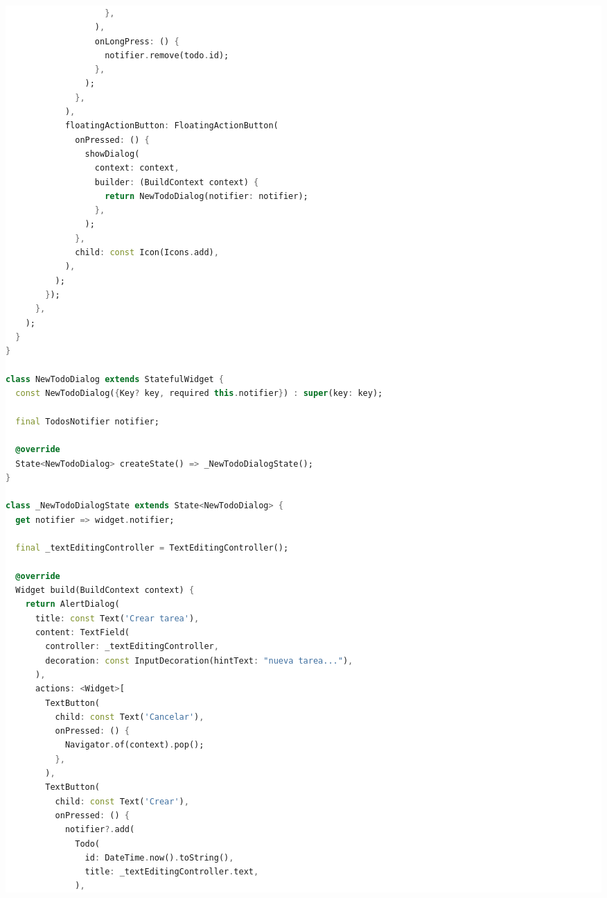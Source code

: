 ```dart linenums="1"
                    },
                  ),
                  onLongPress: () {
                    notifier.remove(todo.id);
                  },
                );
              },
            ),
            floatingActionButton: FloatingActionButton(
              onPressed: () {
                showDialog(
                  context: context,
                  builder: (BuildContext context) {
                    return NewTodoDialog(notifier: notifier);
                  },
                );
              },
              child: const Icon(Icons.add),
            ),
          );
        });
      },
    );
  }
}

class NewTodoDialog extends StatefulWidget {
  const NewTodoDialog({Key? key, required this.notifier}) : super(key: key);

  final TodosNotifier notifier;

  @override
  State<NewTodoDialog> createState() => _NewTodoDialogState();
}

class _NewTodoDialogState extends State<NewTodoDialog> {
  get notifier => widget.notifier;

  final _textEditingController = TextEditingController();

  @override
  Widget build(BuildContext context) {
    return AlertDialog(
      title: const Text('Crear tarea'),
      content: TextField(
        controller: _textEditingController,
        decoration: const InputDecoration(hintText: "nueva tarea..."),
      ),
      actions: <Widget>[
        TextButton(
          child: const Text('Cancelar'),
          onPressed: () {
            Navigator.of(context).pop();
          },
        ),
        TextButton(
          child: const Text('Crear'),
          onPressed: () {
            notifier?.add(
              Todo(
                id: DateTime.now().toString(),
                title: _textEditingController.text,
              ),
```
